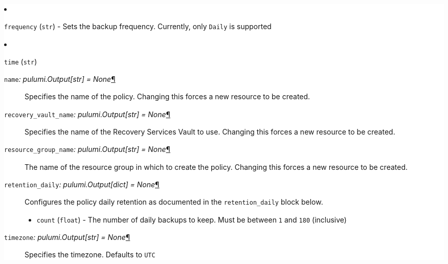 <li><p><code class="docutils literal notranslate"><span class="pre">frequency</span></code> (<code class="docutils literal notranslate"><span class="pre">str</span></code>) - Sets the backup frequency. Currently, only <code class="docutils literal notranslate"><span class="pre">Daily</span></code> is supported</p></li>
<li><p><code class="docutils literal notranslate"><span class="pre">time</span></code> (<code class="docutils literal notranslate"><span class="pre">str</span></code>)</p></li>
</ul>
</dd></dl>

<dl class="py attribute">
<dt id="pulumi_azure.backup.PolicyFileShare.name">
<code class="sig-name descname">name</code><em class="property">: pulumi.Output[str]</em><em class="property"> = None</em><a class="headerlink" href="#pulumi_azure.backup.PolicyFileShare.name" title="Permalink to this definition">¶</a></dt>
<dd><p>Specifies the name of the policy. Changing this forces a new resource to be created.</p>
</dd></dl>

<dl class="py attribute">
<dt id="pulumi_azure.backup.PolicyFileShare.recovery_vault_name">
<code class="sig-name descname">recovery_vault_name</code><em class="property">: pulumi.Output[str]</em><em class="property"> = None</em><a class="headerlink" href="#pulumi_azure.backup.PolicyFileShare.recovery_vault_name" title="Permalink to this definition">¶</a></dt>
<dd><p>Specifies the name of the Recovery Services Vault to use. Changing this forces a new resource to be created.</p>
</dd></dl>

<dl class="py attribute">
<dt id="pulumi_azure.backup.PolicyFileShare.resource_group_name">
<code class="sig-name descname">resource_group_name</code><em class="property">: pulumi.Output[str]</em><em class="property"> = None</em><a class="headerlink" href="#pulumi_azure.backup.PolicyFileShare.resource_group_name" title="Permalink to this definition">¶</a></dt>
<dd><p>The name of the resource group in which to create the policy. Changing this forces a new resource to be created.</p>
</dd></dl>

<dl class="py attribute">
<dt id="pulumi_azure.backup.PolicyFileShare.retention_daily">
<code class="sig-name descname">retention_daily</code><em class="property">: pulumi.Output[dict]</em><em class="property"> = None</em><a class="headerlink" href="#pulumi_azure.backup.PolicyFileShare.retention_daily" title="Permalink to this definition">¶</a></dt>
<dd><p>Configures the policy daily retention as documented in the <code class="docutils literal notranslate"><span class="pre">retention_daily</span></code> block below.</p>
<ul class="simple">
<li><p><code class="docutils literal notranslate"><span class="pre">count</span></code> (<code class="docutils literal notranslate"><span class="pre">float</span></code>) - The number of daily backups to keep. Must be between <code class="docutils literal notranslate"><span class="pre">1</span></code> and <code class="docutils literal notranslate"><span class="pre">180</span></code> (inclusive)</p></li>
</ul>
</dd></dl>

<dl class="py attribute">
<dt id="pulumi_azure.backup.PolicyFileShare.timezone">
<code class="sig-name descname">timezone</code><em class="property">: pulumi.Output[str]</em><em class="property"> = None</em><a class="headerlink" href="#pulumi_azure.backup.PolicyFileShare.timezone" title="Permalink to this definition">¶</a></dt>
<dd><p>Specifies the timezone. Defaults to <code class="docutils literal notranslate"><span class="pre">UTC</span></code></p>
</dd></dl>
